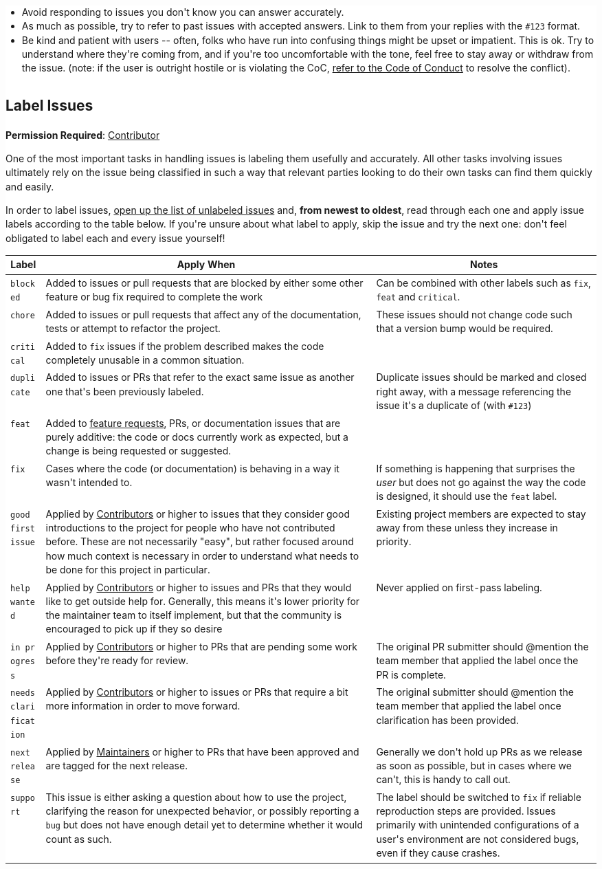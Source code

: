 * Avoid responding to issues you don't know you can answer accurately.
* As much as possible, try to refer to past issues with accepted answers. Link to them from your replies with the `#123` format.
* Be kind and patient with users -- often, folks who have run into confusing things might be upset or impatient. This is ok. Try to understand where they're coming from, and if you're too uncomfortable with the tone, feel free to stay away or withdraw from the issue. (note: if the user is outright hostile or is violating the CoC, [refer to the Code of Conduct](./CODE_OF_CONDUCT.md) to resolve the conflict).

## Label Issues

**Permission Required**: [Contributor](./CONTRIBUTING.md#permissions)

One of the most important tasks in handling issues is labeling them usefully and accurately. All other tasks involving issues ultimately rely on the issue being classified in such a way that relevant parties looking to do their own tasks can find them quickly and easily.

In order to label issues, [open up the list of unlabeled issues](https://github.com/the-holocron/browserslist-median-usage/issues?q=is%3Aopen+is%3Aissue+no%3Alabel) and, **from newest to oldest**, read through each one and apply issue labels according to the table below. If you're unsure about what label to apply, skip the issue and try the next one: don't feel obligated to label each and every issue yourself!

Label | Apply When | Notes
--- | --- | ---
`blocked` | Added to issues or pull requests that are blocked by either some other feature or bug fix required to complete the work | Can be combined with other labels such as `fix`, `feat` and `critical`.
`chore` | Added to issues or pull requests that affect any of the documentation, tests or attempt to refactor the project. | These issues should not change code such that a version bump would be required.
`critical` | Added to `fix` issues if the problem described makes the code completely unusable in a common situation. |
`duplicate` | Added to issues or PRs that refer to the exact same issue as another one that's been previously labeled. | Duplicate issues should be marked and closed right away, with a message referencing the issue it's a duplicate of (with `#123`)
`feat` | Added to [feature requests](#request-a-feature), PRs, or documentation issues that are purely additive: the code or docs currently work as expected, but a change is being requested or suggested. |
`fix` | Cases where the code (or documentation) is behaving in a way it wasn't intended to. | If something is happening that surprises the *user* but does not go against the way the code is designed, it should use the `feat` label.
`good first issue` | Applied by [Contributors](./CONTRIBUTING.md#permissions) or higher to issues that they consider good introductions to the project for people who have not contributed before. These are not necessarily "easy", but rather focused around how much context is necessary in order to understand what needs to be done for this project in particular. | Existing project members are expected to stay away from these unless they increase in priority.
`help wanted` | Applied by [Contributors](./CONTRIBUTING.md#permissions) or higher to issues and PRs that they would like to get outside help for. Generally, this means it's lower priority for the maintainer team to itself implement, but that the community is encouraged to pick up if they so desire | Never applied on first-pass labeling.
`in progress` | Applied by [Contributors](./CONTRIBUTING.md#permissions) or higher to PRs that are pending some work before they're ready for review. | The original PR submitter should @mention the team member that applied the label once the PR is complete.
`needs clarification` | Applied by [Contributors](./CONTRIBUTING.md#permissions) or higher to issues or PRs that require a bit more information in order to move forward. | The original submitter should @mention the team member that applied the label once clarification has been provided.
`next release` | Applied by [Maintainers](./CONTRIBUTING.md#permissions) or higher to PRs that have been approved and are tagged for the next release. | Generally we don't hold up PRs as we release as soon as possible, but in cases where we can't, this is handy to call out.
`support` | This issue is either asking a question about how to use the project, clarifying the reason for unexpected behavior, or possibly reporting a `bug` but does not have enough detail yet to determine whether it would count as such. | The label should be switched to `fix` if reliable reproduction steps are provided. Issues primarily with unintended configurations of a user's environment are not considered bugs, even if they cause crashes.
